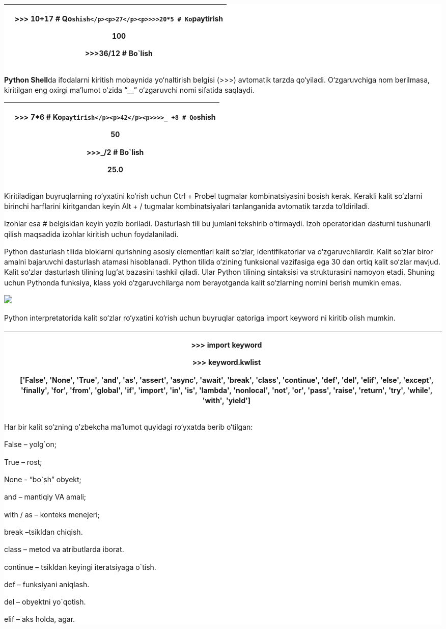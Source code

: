 |   | <p>>>> 10+17 # Qo`shish</p><p>27</p><p>>>>20*5 # Ko`paytirish</p><p>100</p><p>>>>36/12 # Bo`lish</p> |
| - | ---------------------------------------------------------------------------------------------------- |

**Python Shell**da ifodalarni kiritish mobaynida yo‘naltirish belgisi (>>>) avtomatik tarzda qo‘yiladi. O‘zgaruvchiga nom berilmasa, kiritilgan eng oxirgi ma’lumot o‘zida “\_\_” o‘zgaruvchi nomi sifatida saqlaydi.

|   | <p>>>> 7*6 # Ko`paytirish</p><p>42</p><p>>>>_ +8 # Qo`shish</p><p>50</p><p>>>>_/2 # Bo`lish</p><p>25.0</p> |
| - | ---------------------------------------------------------------------------------------------------------- |

Kiritiladigan buyruqlarning ro‘yxatini ko‘rish uchun Ctrl + Probel tugmalar kombinatsiyasini bosish kerak. Kerakli kalit so‘zlarni birinchi harflarini kiritgandan keyin Alt + / tugmalar kombinatsiyalari tanlanganida avtomatik tarzda to‘ldiriladi.

Izohlar esa # belgisidan keyin yozib boriladi. Dasturlash tili bu jumlani tekshirib o’tirmaydi. Izoh operatoridan dasturni tushunarli qilish maqsadida izohlar kiritish uchun foydalaniladi.

Python dasturlash tilida bloklarni qurishning asosiy elementlari kalit so‘zlar, identifikatorlar va o‘zgaruvchilardir. Kalit so‘zlar biror amalni bajaruvchi dasturlash atamasi hisoblanadi. Python tilida o‘zining funksional vazifasiga ega 30 dan ortiq kalit so‘zlar mavjud. Kalit so‘zlar dasturlash tilining lug‘at bazasini tashkil qiladi. Ular Python tilining sintaksisi va strukturasini namoyon etadi. Shuning uchun Pythonda funksiya, klass yoki o‘zgaruvchilarga nom berayotganda kalit so‘zlarning nomini berish mumkin emas.

![](../.gitbook/assets/8)

Python interpretatorida kalit so‘zlar ro‘yxatini ko‘rish uchun buyruqlar qatoriga import keyword ni kiritib olish mumkin.

|   | <p>>>> import keyword</p><p>>>> keyword.kwlist</p><p>['False', 'None', 'True', 'and', 'as', 'assert', 'async', 'await', 'break', 'class', 'continue', 'def', 'del', 'elif', 'else', 'except', 'finally', 'for', 'from', 'global', 'if', 'import', 'in', 'is', 'lambda', 'nonlocal', 'not', 'or', 'pass', 'raise', 'return', 'try', 'while', 'with', 'yield']</p> |
| - | ---------------------------------------------------------------------------------------------------------------------------------------------------------------------------------------------------------------------------------------------------------------------------------------------------------------------------------------------------------------- |

Har bir kalit so‘zning o’zbekcha ma’lumot quyidagi ro‘yxatda berib o‘tilgan:

False – yolg\`on;

True – rost;

None - “bo\`sh” obyekt;

and – mantiqiy VA amali;

with / as – konteks menejeri;

break –tsikldan chiqish.

class – metod va atributlarda iborat.

continue – tsikldan keyingi iteratsiyaga o\`tish.

def – funksiyani aniqlash.

del – obyektni yo\`qotish.

elif – aks holda, agar.
